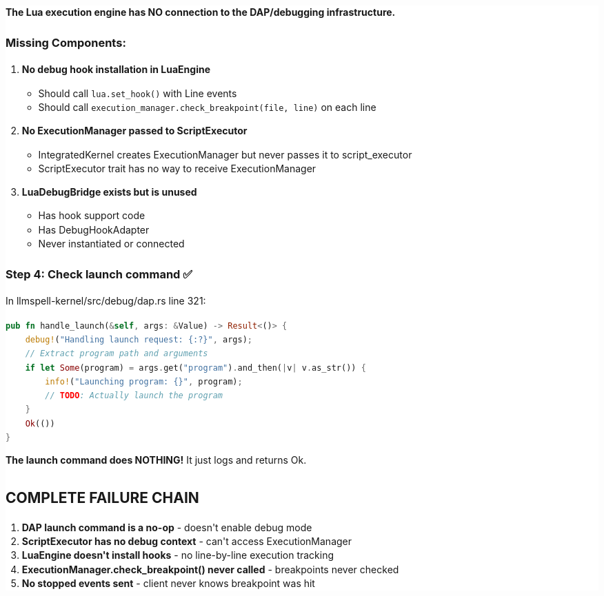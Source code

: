 **The Lua execution engine has NO connection to the DAP/debugging infrastructure.**

### Missing Components:

1. **No debug hook installation in LuaEngine**
   - Should call `lua.set_hook()` with Line events
   - Should call `execution_manager.check_breakpoint(file, line)` on each line

2. **No ExecutionManager passed to ScriptExecutor**
   - IntegratedKernel creates ExecutionManager but never passes it to script_executor
   - ScriptExecutor trait has no way to receive ExecutionManager

3. **LuaDebugBridge exists but is unused**
   - Has hook support code
   - Has DebugHookAdapter
   - Never instantiated or connected

### Step 4: Check launch command ✅

In llmspell-kernel/src/debug/dap.rs line 321:
```rust
pub fn handle_launch(&self, args: &Value) -> Result<()> {
    debug!("Handling launch request: {:?}", args);
    // Extract program path and arguments
    if let Some(program) = args.get("program").and_then(|v| v.as_str()) {
        info!("Launching program: {}", program);
        // TODO: Actually launch the program
    }
    Ok(())
}
```

**The launch command does NOTHING!** It just logs and returns Ok.

## COMPLETE FAILURE CHAIN

1. **DAP launch command is a no-op** - doesn't enable debug mode
2. **ScriptExecutor has no debug context** - can't access ExecutionManager
3. **LuaEngine doesn't install hooks** - no line-by-line execution tracking
4. **ExecutionManager.check_breakpoint() never called** - breakpoints never checked
5. **No stopped events sent** - client never knows breakpoint was hit